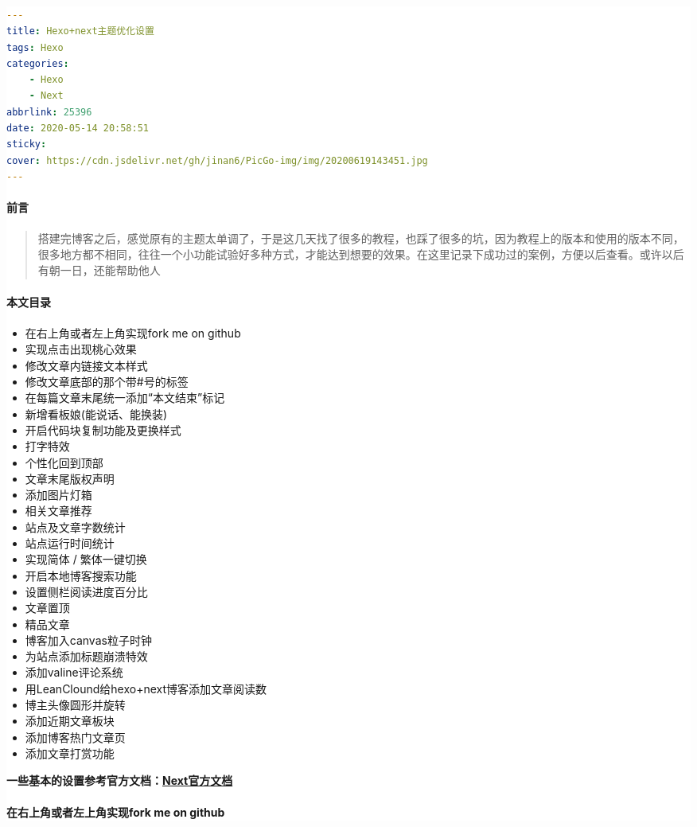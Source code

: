 ```yaml
---
title: Hexo+next主题优化设置
tags: Hexo
categories: 
	- Hexo
	- Next
abbrlink: 25396
date: 2020-05-14 20:58:51
sticky: 
cover: https://cdn.jsdelivr.net/gh/jinan6/PicGo-img/img/20200619143451.jpg
---
```


#### 前言

> 搭建完博客之后，感觉原有的主题太单调了，于是这几天找了很多的教程，也踩了很多的坑，因为教程上的版本和使用的版本不同，很多地方都不相同，往往一个小功能试验好多种方式，才能达到想要的效果。在这里记录下成功过的案例，方便以后查看。或许以后有朝一日，还能帮助他人

#### 本文目录

- 在右上角或者左上角实现fork me on github
- 实现点击出现桃心效果
- 修改文章内链接文本样式
- 修改文章底部的那个带#号的标签
- 在每篇文章末尾统一添加“本文结束”标记
- 新增看板娘(能说话、能换装)
- 开启代码块复制功能及更换样式
- 打字特效
- 个性化回到顶部
- 文章末尾版权声明
- 添加图片灯箱
- 相关文章推荐
- 站点及文章字数统计
- 站点运行时间统计
- 实现简体 / 繁体一键切换
- 开启本地博客搜索功能
- 设置侧栏阅读进度百分比
- 文章置顶
- 精品文章
- 博客加入canvas粒子时钟
- 为站点添加标题崩溃特效
- 添加valine评论系统
- 用LeanClound给hexo+next博客添加文章阅读数
- 博主头像圆形并旋转
- 添加近期文章板块
- 添加博客热门文章页
- 添加文章打赏功能

<b>一些基本的设置参考官方文档：[Next官方文档](http://theme-next.iissnan.com/getting-started.html)</b>

#### 在右上角或者左上角实现fork me on github
